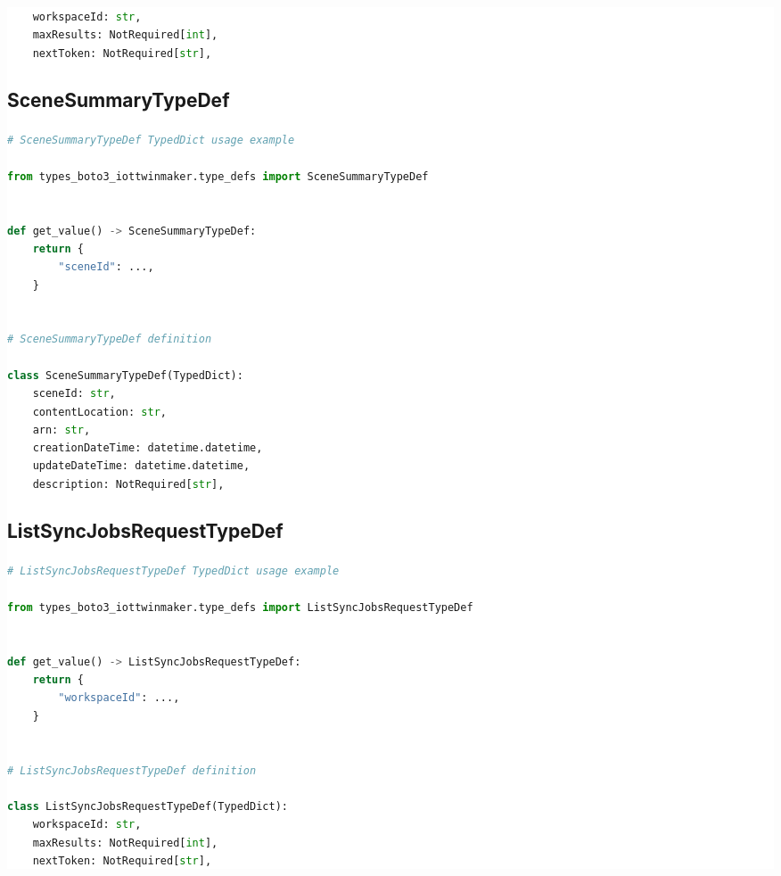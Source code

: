 ```python
    workspaceId: str,
    maxResults: NotRequired[int],
    nextToken: NotRequired[str],
```


## SceneSummaryTypeDef

```python
# SceneSummaryTypeDef TypedDict usage example

from types_boto3_iottwinmaker.type_defs import SceneSummaryTypeDef


def get_value() -> SceneSummaryTypeDef:
    return {
        "sceneId": ...,
    }


# SceneSummaryTypeDef definition

class SceneSummaryTypeDef(TypedDict):
    sceneId: str,
    contentLocation: str,
    arn: str,
    creationDateTime: datetime.datetime,
    updateDateTime: datetime.datetime,
    description: NotRequired[str],
```


## ListSyncJobsRequestTypeDef

```python
# ListSyncJobsRequestTypeDef TypedDict usage example

from types_boto3_iottwinmaker.type_defs import ListSyncJobsRequestTypeDef


def get_value() -> ListSyncJobsRequestTypeDef:
    return {
        "workspaceId": ...,
    }


# ListSyncJobsRequestTypeDef definition

class ListSyncJobsRequestTypeDef(TypedDict):
    workspaceId: str,
    maxResults: NotRequired[int],
    nextToken: NotRequired[str],
```
